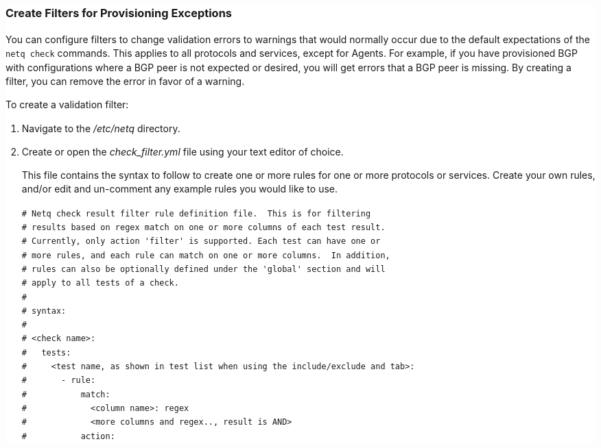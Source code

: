 ### Create Filters for Provisioning Exceptions

You can configure filters to change validation errors to warnings that would normally occur due to the default expectations of the `netq check` commands. This applies to all protocols and services, except for Agents. For example, if you have provisioned BGP with configurations where a BGP peer is not expected or desired, you will get errors that a BGP peer is missing. By creating a filter, you can remove the error in favor of a warning.

To create a validation filter:

1. Navigate to the */etc/netq* directory.

2. Create or open the *check_filter.yml*  file using your text editor of choice.

    This file contains the syntax to follow to create one or more rules for one or more protocols or services. Create your own rules, and/or edit and un-comment any example rules you would like to use.

    ```
    # Netq check result filter rule definition file.  This is for filtering
    # results based on regex match on one or more columns of each test result.
    # Currently, only action 'filter' is supported. Each test can have one or
    # more rules, and each rule can match on one or more columns.  In addition,
    # rules can also be optionally defined under the 'global' section and will
    # apply to all tests of a check.
    #
    # syntax:
    #
    # <check name>:
    #   tests:
    #     <test name, as shown in test list when using the include/exclude and tab>:
    #       - rule:
    #           match:
    #             <column name>: regex
    #             <more columns and regex.., result is AND>
    #           action: